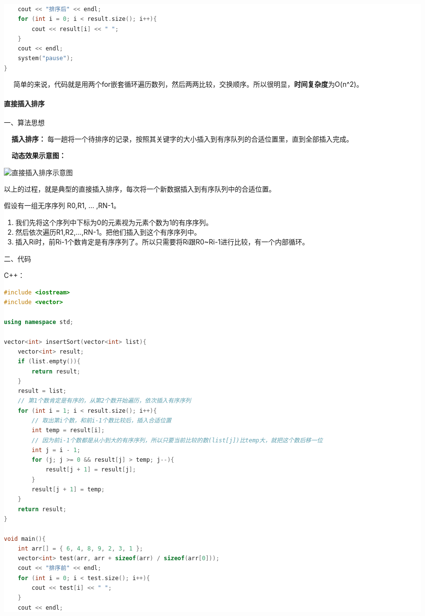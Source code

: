 ```cpp
	cout << "排序后" << endl;
	for (int i = 0; i < result.size(); i++){
		cout << result[i] << " ";
	}
	cout << endl;
	system("pause");
}
```

&nbsp;&nbsp;&nbsp;&nbsp;&nbsp;简单的来说，代码就是用两个for嵌套循环遍历数列，然后两两比较，交换顺序。所以很明显，**时间复杂度**为O(n^2)。

#### 直接插入排序

一、算法思想

&nbsp;&nbsp;&nbsp;&nbsp;**插入排序：** 每一趟将一个待排序的记录，按照其关键字的大小插入到有序队列的合适位置里，直到全部插入完成。

&nbsp;&nbsp;&nbsp;&nbsp;**动态效果示意图：**

![直接插入排序示意图](http://img.yyf-blog.com/algorithm/algorithm_2_1.gif)

以上的过程，就是典型的直接插入排序，每次将一个新数据插入到有序队列中的合适位置。

假设有一组无序序列 R0,R1, ... ,RN-1。

1. 我们先将这个序列中下标为0的元素视为元素个数为1的有序序列。
2. 然后依次遍历R1,R2,...,RN-1。把他们插入到这个有序序列中。
3. 插入Ri时，前Ri-1个数肯定是有序序列了。所以只需要将Ri跟R0~Ri-1进行比较，有一个内部循环。

二、代码

C++：

```cpp
#include <iostream>
#include <vector>

using namespace std;

vector<int> insertSort(vector<int> list){
	vector<int> result;
	if (list.empty()){
		return result;
	}
	result = list;
	// 第1个数肯定是有序的，从第2个数开始遍历，依次插入有序序列
	for (int i = 1; i < result.size(); i++){
		// 取出第i个数，和前i-1个数比较后，插入合适位置
		int temp = result[i];
		// 因为前i-1个数都是从小到大的有序序列，所以只要当前比较的数(list[j])比temp大，就把这个数后移一位
		int j = i - 1;
		for (j; j >= 0 && result[j] > temp; j--){
			result[j + 1] = result[j];
		}
		result[j + 1] = temp;
	}
	return result;
}

void main(){
	int arr[] = { 6, 4, 8, 9, 2, 3, 1 };
	vector<int> test(arr, arr + sizeof(arr) / sizeof(arr[0]));
	cout << "排序前" << endl;
	for (int i = 0; i < test.size(); i++){
		cout << test[i] << " ";
	}
	cout << endl;
```